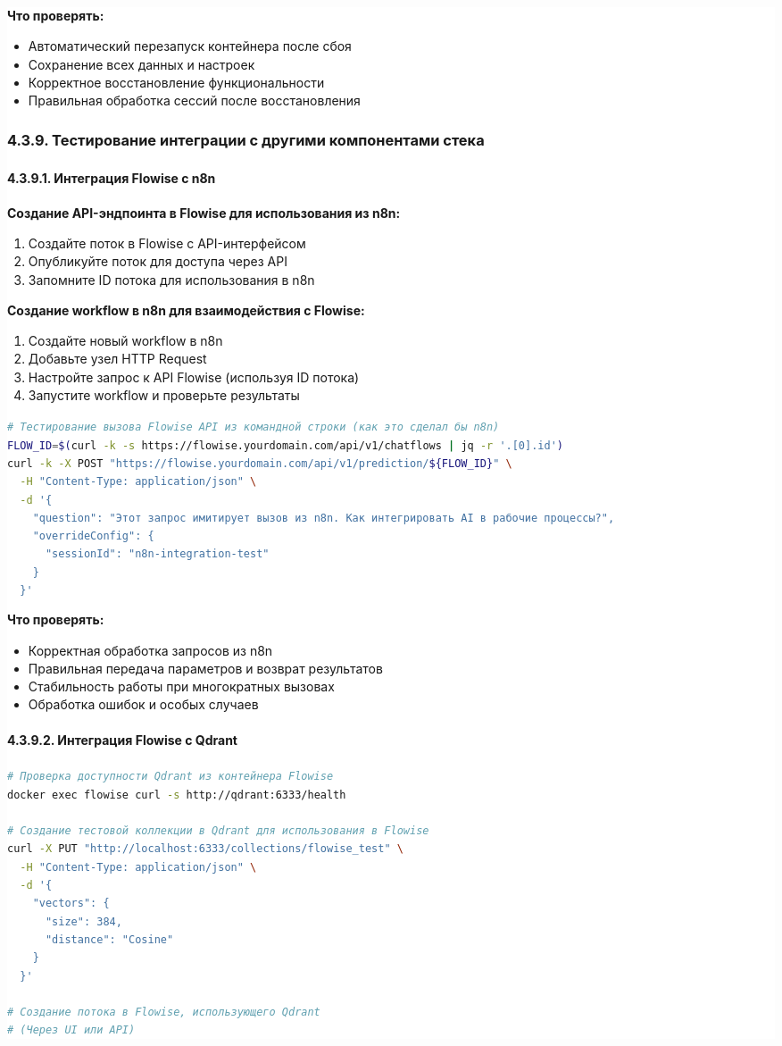 **Что проверять:**
- Автоматический перезапуск контейнера после сбоя
- Сохранение всех данных и настроек
- Корректное восстановление функциональности
- Правильная обработка сессий после восстановления

### 4.3.9. Тестирование интеграции с другими компонентами стека

#### 4.3.9.1. Интеграция Flowise с n8n

**Создание API-эндпоинта в Flowise для использования из n8n:**
1. Создайте поток в Flowise с API-интерфейсом
2. Опубликуйте поток для доступа через API
3. Запомните ID потока для использования в n8n

**Создание workflow в n8n для взаимодействия с Flowise:**
1. Создайте новый workflow в n8n
2. Добавьте узел HTTP Request
3. Настройте запрос к API Flowise (используя ID потока)
4. Запустите workflow и проверьте результаты

```bash
# Тестирование вызова Flowise API из командной строки (как это сделал бы n8n)
FLOW_ID=$(curl -k -s https://flowise.yourdomain.com/api/v1/chatflows | jq -r '.[0].id')
curl -k -X POST "https://flowise.yourdomain.com/api/v1/prediction/${FLOW_ID}" \
  -H "Content-Type: application/json" \
  -d '{
    "question": "Этот запрос имитирует вызов из n8n. Как интегрировать AI в рабочие процессы?",
    "overrideConfig": {
      "sessionId": "n8n-integration-test"
    }
  }'
```

**Что проверять:**
- Корректная обработка запросов из n8n
- Правильная передача параметров и возврат результатов
- Стабильность работы при многократных вызовах
- Обработка ошибок и особых случаев

#### 4.3.9.2. Интеграция Flowise с Qdrant

```bash
# Проверка доступности Qdrant из контейнера Flowise
docker exec flowise curl -s http://qdrant:6333/health

# Создание тестовой коллекции в Qdrant для использования в Flowise
curl -X PUT "http://localhost:6333/collections/flowise_test" \
  -H "Content-Type: application/json" \
  -d '{
    "vectors": {
      "size": 384,
      "distance": "Cosine"
    }
  }'

# Создание потока в Flowise, использующего Qdrant
# (Через UI или API)
```
